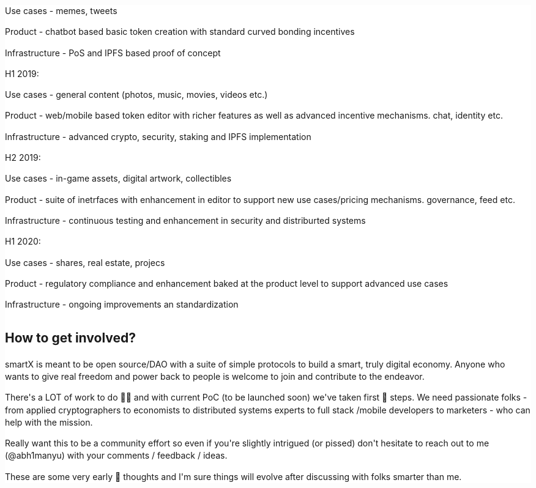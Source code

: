 Use cases - memes, tweets

Product - chatbot based basic token creation with standard curved bonding incentives

Infrastructure - PoS and IPFS based proof of concept

H1 2019:

Use cases - general content (photos, music, movies, videos etc.)

Product - web/mobile based token editor with richer features as well as advanced incentive mechanisms. chat, identity etc. 

Infrastructure - advanced crypto, security, staking and IPFS implementation 

H2 2019:

Use cases - in-game assets, digital artwork, collectibles

Product - suite of inetrfaces with enhancement in editor to support new use cases/pricing mechanisms. governance, feed etc. 

Infrastructure - continuous testing and enhancement in security and distriburted systems  

H1 2020:

Use cases - shares, real estate, projecs

Product - regulatory compliance and enhancement baked at the product level to support advanced use cases

Infrastructure - ongoing improvements an standardization   


## How to get involved?

smartX is meant to be open source/DAO with a suite of simple protocols to build a smart, truly digital economy. Anyone who wants to give real freedom and power back to people is welcome to join and contribute to the endeavor. 

There's a LOT of work to do 👩&zwj;💻 and with current PoC (to be launched soon) we've taken first 👶 steps. We need passionate folks - from applied cryptographers to economists to distributed systems experts to full stack /mobile developers to marketers - who can help with the mission.

Really want this to be a community effort so even if you're slightly intrigued (or pissed) don't hesitate to reach out to me (@abh1manyu) with your comments / feedback / ideas. 

These are some very early 🐣 thoughts and I'm sure things will evolve after discussing with folks smarter than me. 
